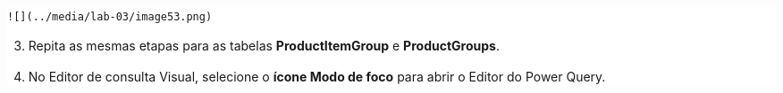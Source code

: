     ![](../media/lab-03/image53.png)

3. Repita as mesmas etapas para as tabelas **ProductItemGroup** e
    **ProductGroups**.

4. No Editor de consulta Visual, selecione o **ícone Modo de foco**
    para abrir o Editor do Power Query.

